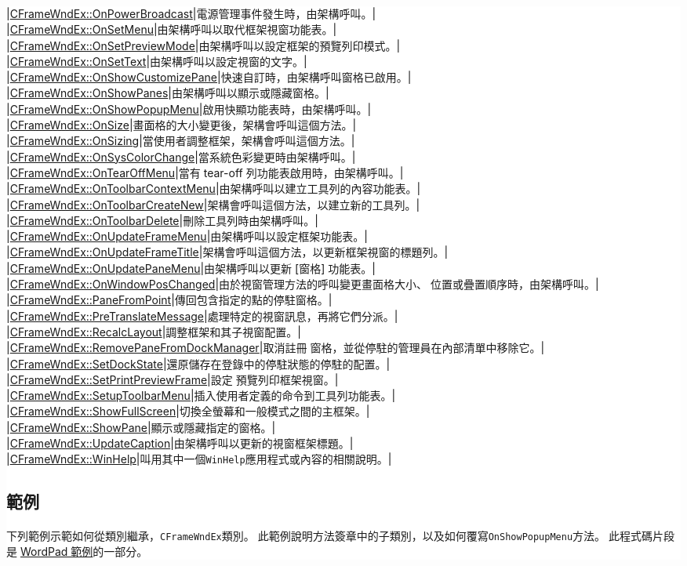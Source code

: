 |[CFrameWndEx::OnPowerBroadcast](#onpowerbroadcast)|電源管理事件發生時，由架構呼叫。|  
|[CFrameWndEx::OnSetMenu](#onsetmenu)|由架構呼叫以取代框架視窗功能表。|  
|[CFrameWndEx::OnSetPreviewMode](#onsetpreviewmode)|由架構呼叫以設定框架的預覽列印模式。|  
|[CFrameWndEx::OnSetText](#onsettext)|由架構呼叫以設定視窗的文字。|  
|[CFrameWndEx::OnShowCustomizePane](#onshowcustomizepane)|快速自訂時，由架構呼叫窗格已啟用。|  
|[CFrameWndEx::OnShowPanes](#onshowpanes)|由架構呼叫以顯示或隱藏窗格。|  
|[CFrameWndEx::OnShowPopupMenu](#onshowpopupmenu)|啟用快顯功能表時，由架構呼叫。|  
|[CFrameWndEx::OnSize](#onsize)|畫面格的大小變更後，架構會呼叫這個方法。|  
|[CFrameWndEx::OnSizing](#onsizing)|當使用者調整框架，架構會呼叫這個方法。|  
|[CFrameWndEx::OnSysColorChange](#onsyscolorchange)|當系統色彩變更時由架構呼叫。|  
|[CFrameWndEx::OnTearOffMenu](#ontearoffmenu)|當有 tear-off 列功能表啟用時，由架構呼叫。|  
|[CFrameWndEx::OnToolbarContextMenu](#ontoolbarcontextmenu)|由架構呼叫以建立工具列的內容功能表。|  
|[CFrameWndEx::OnToolbarCreateNew](#ontoolbarcreatenew)|架構會呼叫這個方法，以建立新的工具列。|  
|[CFrameWndEx::OnToolbarDelete](#ontoolbardelete)|刪除工具列時由架構呼叫。|  
|[CFrameWndEx::OnUpdateFrameMenu](#onupdateframemenu)|由架構呼叫以設定框架功能表。|  
|[CFrameWndEx::OnUpdateFrameTitle](#onupdateframetitle)|架構會呼叫這個方法，以更新框架視窗的標題列。|  
|[CFrameWndEx::OnUpdatePaneMenu](#onupdatepanemenu)|由架構呼叫以更新 [窗格] 功能表。|  
|[CFrameWndEx::OnWindowPosChanged](#onwindowposchanged)|由於視窗管理方法的呼叫變更畫面格大小、 位置或疊置順序時，由架構呼叫。|  
|[CFrameWndEx::PaneFromPoint](#panefrompoint)|傳回包含指定的點的停駐窗格。|  
|[CFrameWndEx::PreTranslateMessage](#pretranslatemessage)|處理特定的視窗訊息，再將它們分派。|  
|[CFrameWndEx::RecalcLayout](#recalclayout)|調整框架和其子視窗配置。|  
|[CFrameWndEx::RemovePaneFromDockManager](#removepanefromdockmanager)|取消註冊 窗格，並從停駐的管理員在內部清單中移除它。|  
|[CFrameWndEx::SetDockState](#setdockstate)|還原儲存在登錄中的停駐狀態的停駐的配置。|  
|[CFrameWndEx::SetPrintPreviewFrame](#setprintpreviewframe)|設定 預覽列印框架視窗。|  
|[CFrameWndEx::SetupToolbarMenu](#setuptoolbarmenu)|插入使用者定義的命令到工具列功能表。|  
|[CFrameWndEx::ShowFullScreen](#showfullscreen)|切換全螢幕和一般模式之間的主框架。|  
|[CFrameWndEx::ShowPane](#showpane)|顯示或隱藏指定的窗格。|  
|[CFrameWndEx::UpdateCaption](#updatecaption)|由架構呼叫以更新的視窗框架標題。|  
|[CFrameWndEx::WinHelp](#winhelp)|叫用其中一個`WinHelp`應用程式或內容的相關說明。|  
  
## <a name="example"></a>範例  
 下列範例示範如何從類別繼承，`CFrameWndEx`類別。 此範例說明方法簽章中的子類別，以及如何覆寫`OnShowPopupMenu`方法。 此程式碼片段是 [WordPad 範例](../../visual-cpp-samples.md)的一部分。  
  
